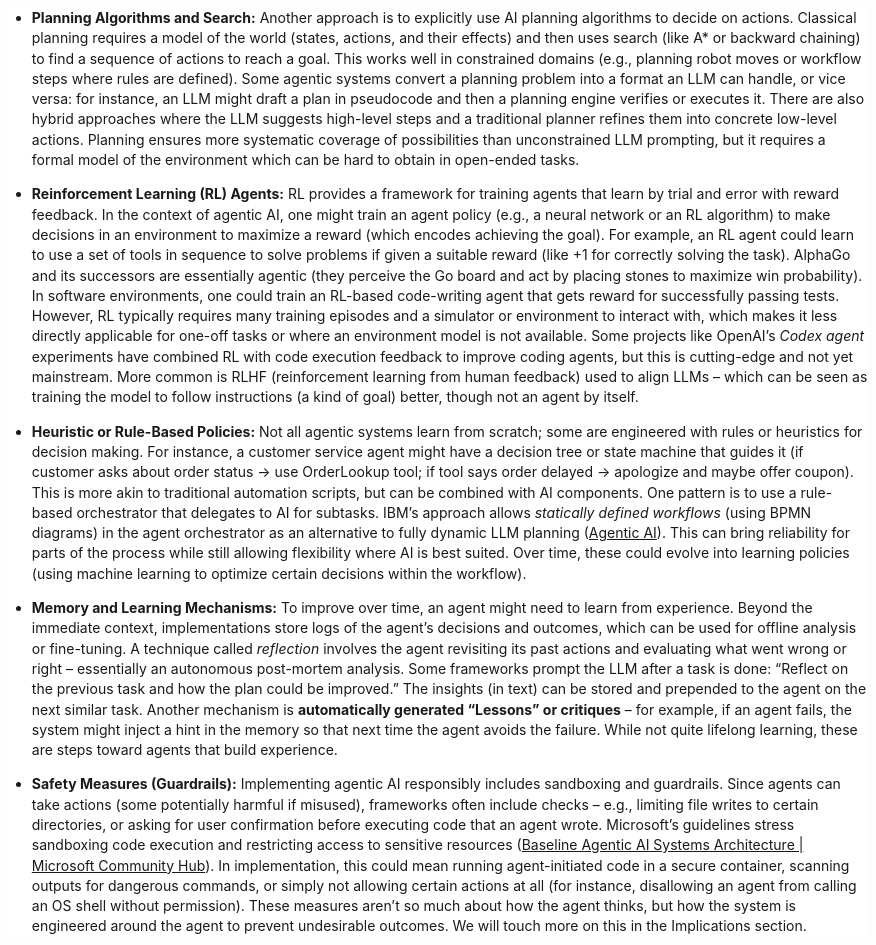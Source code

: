 - **Planning Algorithms and Search:** Another approach is to explicitly use AI planning algorithms to decide on actions. Classical planning requires a model of the world (states, actions, and their effects) and then uses search (like A* or backward chaining) to find a sequence of actions to reach a goal. This works well in constrained domains (e.g., planning robot moves or workflow steps where rules are defined). Some agentic systems convert a planning problem into a format an LLM can handle, or vice versa: for instance, an LLM might draft a plan in pseudocode and then a planning engine verifies or executes it. There are also hybrid approaches where the LLM suggests high-level steps and a traditional planner refines them into concrete low-level actions. Planning ensures more systematic coverage of possibilities than unconstrained LLM prompting, but it requires a formal model of the environment which can be hard to obtain in open-ended tasks.

- **Reinforcement Learning (RL) Agents:** RL provides a framework for training agents that learn by trial and error with reward feedback. In the context of agentic AI, one might train an agent policy (e.g., a neural network or an RL algorithm) to make decisions in an environment to maximize a reward (which encodes achieving the goal). For example, an RL agent could learn to use a set of tools in sequence to solve problems if given a suitable reward (like +1 for correctly solving the task). AlphaGo and its successors are essentially agentic (they perceive the Go board and act by placing stones to maximize win probability). In software environments, one could train an RL-based code-writing agent that gets reward for successfully passing tests. However, RL typically requires many training episodes and a simulator or environment to interact with, which makes it less directly applicable for one-off tasks or where an environment model is not available. Some projects like OpenAI’s *Codex agent* experiments have combined RL with code execution feedback to improve coding agents, but this is cutting-edge and not yet mainstream. More common is RLHF (reinforcement learning from human feedback) used to align LLMs – which can be seen as training the model to follow instructions (a kind of goal) better, though not an agent by itself.

- **Heuristic or Rule-Based Policies:** Not all agentic systems learn from scratch; some are engineered with rules or heuristics for decision making. For instance, a customer service agent might have a decision tree or state machine that guides it (if customer asks about order status -> use OrderLookup tool; if tool says order delayed -> apologize and maybe offer coupon). This is more akin to traditional automation scripts, but can be combined with AI components. One pattern is to use a rule-based orchestrator that delegates to AI for subtasks. IBM’s approach allows *statically defined workflows* (using BPMN diagrams) in the agent orchestrator as an alternative to fully dynamic LLM planning ([Agentic AI](https://www.ibm.com/architectures/patterns/agentic-ai#:~:text=,or%20other%20workflow%20technologies)). This can bring reliability for parts of the process while still allowing flexibility where AI is best suited. Over time, these could evolve into learning policies (using machine learning to optimize certain decisions within the workflow).

- **Memory and Learning Mechanisms:** To improve over time, an agent might need to learn from experience. Beyond the immediate context, implementations store logs of the agent’s decisions and outcomes, which can be used for offline analysis or fine-tuning. A technique called *reflection* involves the agent revisiting its past actions and evaluating what went wrong or right – essentially an autonomous post-mortem analysis. Some frameworks prompt the LLM after a task is done: “Reflect on the previous task and how the plan could be improved.” The insights (in text) can be stored and prepended to the agent on the next similar task. Another mechanism is **automatically generated “Lessons” or critiques** – for example, if an agent fails, the system might inject a hint in the memory so that next time the agent avoids the failure. While not quite lifelong learning, these are steps toward agents that build experience.

- **Safety Measures (Guardrails):** Implementing agentic AI responsibly includes sandboxing and guardrails. Since agents can take actions (some potentially harmful if misused), frameworks often include checks – e.g., limiting file writes to certain directories, or asking for user confirmation before executing code that an agent wrote. Microsoft’s guidelines stress sandboxing code execution and restricting access to sensitive resources ([Baseline Agentic AI Systems Architecture | Microsoft Community Hub](https://techcommunity.microsoft.com/blog/machinelearningblog/baseline-agentic-ai-systems-architecture/4207137#:~:text=perform%20a%20wide%20range%20of,actions)). In implementation, this could mean running agent-initiated code in a secure container, scanning outputs for dangerous commands, or simply not allowing certain actions at all (for instance, disallowing an agent from calling an OS shell without permission). These measures aren’t so much about how the agent thinks, but how the system is engineered around the agent to prevent undesirable outcomes. We will touch more on this in the Implications section.
